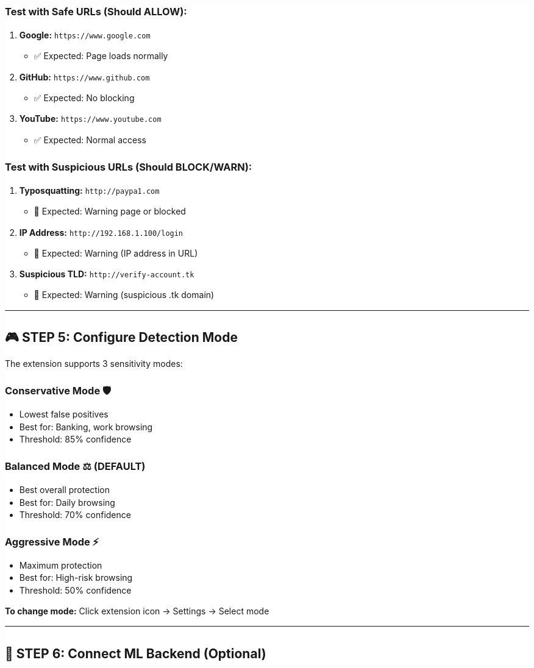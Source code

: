 ### Test with Safe URLs (Should ALLOW):

1. **Google:** `https://www.google.com`

   - ✅ Expected: Page loads normally

2. **GitHub:** `https://www.github.com`

   - ✅ Expected: No blocking

3. **YouTube:** `https://www.youtube.com`
   - ✅ Expected: Normal access

### Test with Suspicious URLs (Should BLOCK/WARN):

1. **Typosquatting:** `http://paypa1.com`

   - 🚫 Expected: Warning page or blocked

2. **IP Address:** `http://192.168.1.100/login`

   - 🚫 Expected: Warning (IP address in URL)

3. **Suspicious TLD:** `http://verify-account.tk`
   - 🚫 Expected: Warning (suspicious .tk domain)

---

## 🎮 STEP 5: Configure Detection Mode

The extension supports 3 sensitivity modes:

### **Conservative Mode** 🛡️

- Lowest false positives
- Best for: Banking, work browsing
- Threshold: 85% confidence

### **Balanced Mode** ⚖️ (DEFAULT)

- Best overall protection
- Best for: Daily browsing
- Threshold: 70% confidence

### **Aggressive Mode** ⚡

- Maximum protection
- Best for: High-risk browsing
- Threshold: 50% confidence

**To change mode:** Click extension icon → Settings → Select mode

---

## 🔧 STEP 6: Connect ML Backend (Optional)
